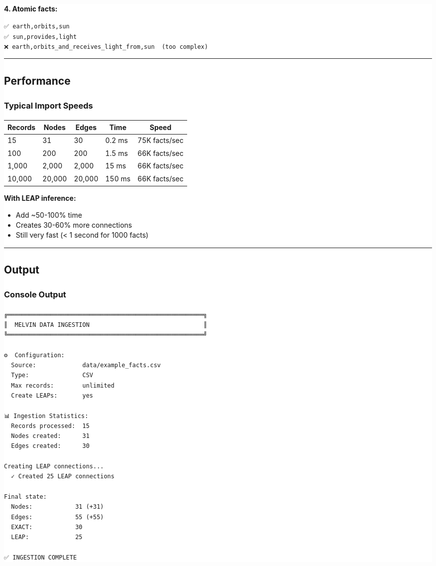 **4. Atomic facts:**
```
✅ earth,orbits,sun
✅ sun,provides,light
❌ earth,orbits_and_receives_light_from,sun  (too complex)
```

---

## Performance

### Typical Import Speeds

| Records | Nodes | Edges | Time | Speed |
|---------|-------|-------|------|-------|
| 15 | 31 | 30 | 0.2 ms | 75K facts/sec |
| 100 | 200 | 200 | 1.5 ms | 66K facts/sec |
| 1,000 | 2,000 | 2,000 | 15 ms | 66K facts/sec |
| 10,000 | 20,000 | 20,000 | 150 ms | 66K facts/sec |

**With LEAP inference:**
- Add ~50-100% time
- Creates 30-60% more connections
- Still very fast (< 1 second for 1000 facts)

---

## Output

### Console Output
```
╔═══════════════════════════════════════════════════════╗
║  MELVIN DATA INGESTION                                ║
╚═══════════════════════════════════════════════════════╝

⚙️  Configuration:
  Source:             data/example_facts.csv
  Type:               CSV
  Max records:        unlimited
  Create LEAPs:       yes

📊 Ingestion Statistics:
  Records processed:  15
  Nodes created:      31
  Edges created:      30

Creating LEAP connections...
  ✓ Created 25 LEAP connections

Final state:
  Nodes:            31 (+31)
  Edges:            55 (+55)
  EXACT:            30
  LEAP:             25

✅ INGESTION COMPLETE
```
